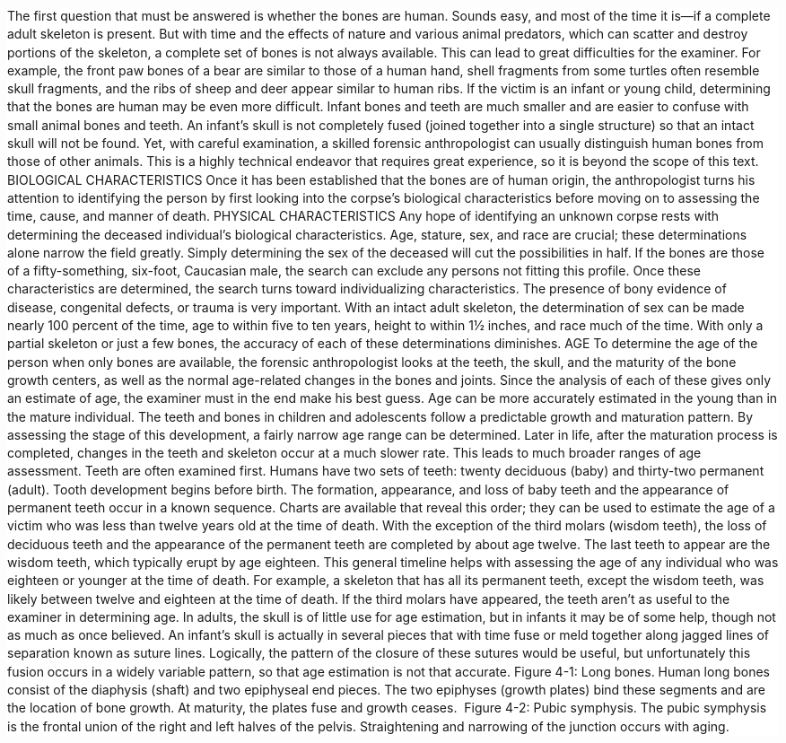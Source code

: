 The first question that must be answered is whether the bones are human. Sounds easy, and most of the time it is—if a complete adult skeleton is present. But with time and the effects of nature and various animal predators, which can scatter and destroy portions of the skeleton, a complete set of bones is not always available. This can lead to great difficulties for the examiner. For example, the front paw bones of a bear are similar to those of a human hand, shell fragments from some turtles often resemble skull fragments, and the ribs of sheep and deer appear similar to human ribs.
If the victim is an infant or young child, determining that the bones are human may be even more difficult. Infant bones and teeth are much smaller and are easier to confuse with small animal bones and teeth. An infant’s skull is not completely fused (joined together into a single structure) so that an intact skull will not be found.
Yet, with careful examination, a skilled forensic anthropologist can usually distinguish human bones from those of other animals. This is a highly technical endeavor that requires great experience, so it is beyond the scope of this text.
BIOLOGICAL CHARACTERISTICS 
Once it has been established that the bones are of human origin, the anthropologist turns his attention to identifying the person by first looking into the corpse’s biological characteristics before moving on to assessing the time, cause, and manner of death.
PHYSICAL CHARACTERISTICS 
Any hope of identifying an unknown corpse rests with determining the deceased individual’s biological characteristics. Age, stature, sex, and race are crucial; these determinations alone narrow the field greatly. Simply determining the sex of the deceased will cut the possibilities in half. If the bones are those of a fifty-something, six-foot, Caucasian male, the search can exclude any persons not fitting this profile. Once these characteristics are determined, the search turns toward individualizing characteristics. The presence of bony evidence of disease, congenital defects, or trauma is very important.
With an intact adult skeleton, the determination of sex can be made nearly 100 percent of the time, age to within five to ten years, height to within 1½ inches, and race much of the time. With only a partial skeleton or just a few bones, the accuracy of each of these determinations diminishes.
AGE 
To determine the age of the person when only bones are available, the forensic anthropologist looks at the teeth, the skull, and the maturity of the bone growth centers, as well as the normal age-related changes in the bones and joints. Since the analysis of each of these gives only an estimate of age, the examiner must in the end make his best guess. Age can be more accurately estimated in the young than in the mature individual. The teeth and bones in children and adolescents follow a predictable growth and maturation pattern. By assessing the stage of this development, a fairly narrow age range can be determined. Later in life, after the maturation process is completed, changes in the teeth and skeleton occur at a much slower rate. This leads to much broader ranges of age assessment.
Teeth are often examined first. Humans have two sets of teeth: twenty deciduous (baby) and thirty-two permanent (adult). Tooth development begins before birth. The formation, appearance, and loss of baby teeth and the appearance of permanent teeth occur in a known sequence. Charts are available that reveal this order; they can be used to estimate the age of a victim who was less than twelve years old at the time of death. With the exception of the third molars (wisdom teeth), the loss of deciduous teeth and the appearance of the permanent teeth are completed by about age twelve. The last teeth to appear are the wisdom teeth, which typically erupt by age eighteen.
This general timeline helps with assessing the age of any individual who was eighteen or younger at the time of death. For example, a skeleton that has all its permanent teeth, except the wisdom teeth, was likely between twelve and eighteen at the time of death. If the third molars have appeared, the teeth aren’t as useful to the examiner in determining age.
In adults, the skull is of little use for age estimation, but in infants it may be of some help, though not as much as once believed. An infant’s skull is actually in several pieces that with time fuse or meld together along jagged lines of separation known as suture lines. Logically, the pattern of the closure of these sutures would be useful, but unfortunately this fusion occurs in a widely variable pattern, so that age estimation is not that accurate.
Figure 4-1: Long bones. Human long bones consist of the diaphysis (shaft) and two epiphyseal end pieces. The two epiphyses (growth plates) bind these segments and are the location of bone growth. At maturity, the plates fuse and growth ceases. 
Figure 4-2: Pubic symphysis. The pubic symphysis is the frontal union of the right and left halves of the pelvis. Straightening and narrowing of the junction occurs with aging. 